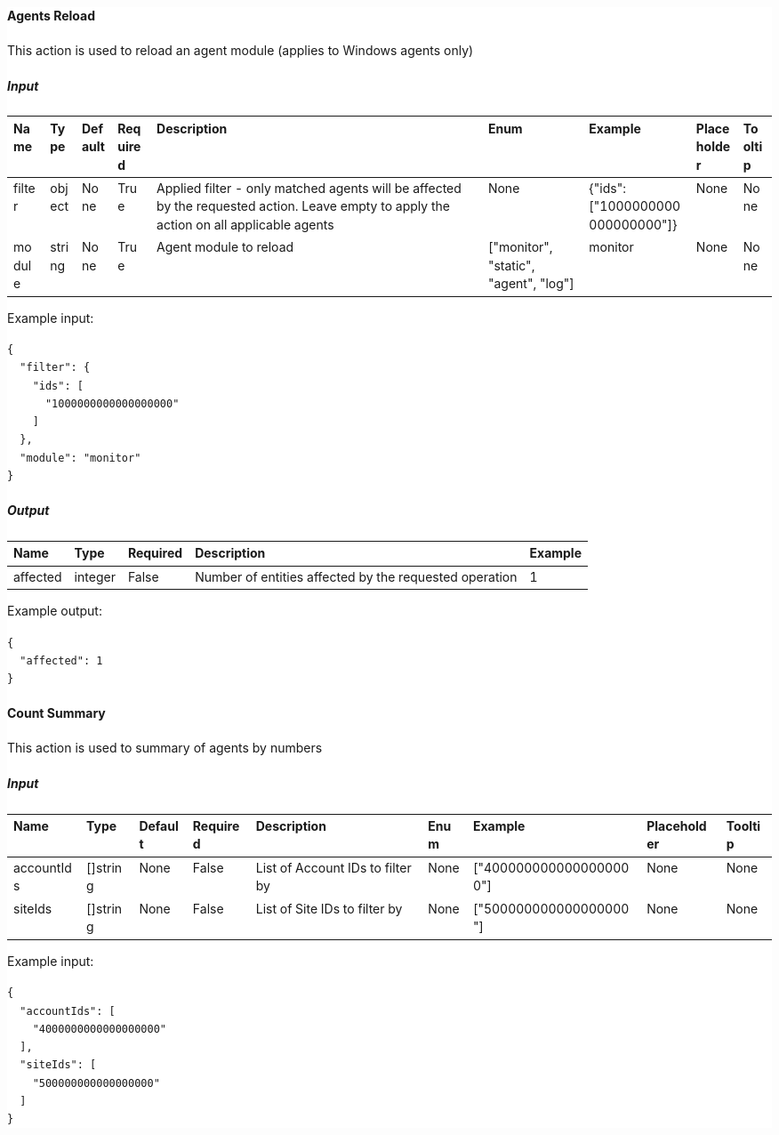 #### Agents Reload

This action is used to reload an agent module (applies to Windows agents only)

##### Input

|Name|Type|Default|Required|Description|Enum|Example|Placeholder|Tooltip|
| :--- | :--- | :--- | :--- | :--- | :--- | :--- | :--- | :--- |
|filter|object|None|True|Applied filter - only matched agents will be affected by the requested action. Leave empty to apply the action on all applicable agents|None|{"ids": ["1000000000000000000"]}|None|None|
|module|string|None|True|Agent module to reload|["monitor", "static", "agent", "log"]|monitor|None|None|
  
Example input:

```
{
  "filter": {
    "ids": [
      "1000000000000000000"
    ]
  },
  "module": "monitor"
}
```

##### Output

|Name|Type|Required|Description|Example|
| :--- | :--- | :--- | :--- | :--- |
|affected|integer|False|Number of entities affected by the requested operation|1|
  
Example output:

```
{
  "affected": 1
}
```

#### Count Summary

This action is used to summary of agents by numbers

##### Input

|Name|Type|Default|Required|Description|Enum|Example|Placeholder|Tooltip|
| :--- | :--- | :--- | :--- | :--- | :--- | :--- | :--- | :--- |
|accountIds|[]string|None|False|List of Account IDs to filter by|None|["4000000000000000000"]|None|None|
|siteIds|[]string|None|False|List of Site IDs to filter by|None|["500000000000000000"]|None|None|
  
Example input:

```
{
  "accountIds": [
    "4000000000000000000"
  ],
  "siteIds": [
    "500000000000000000"
  ]
}
```
